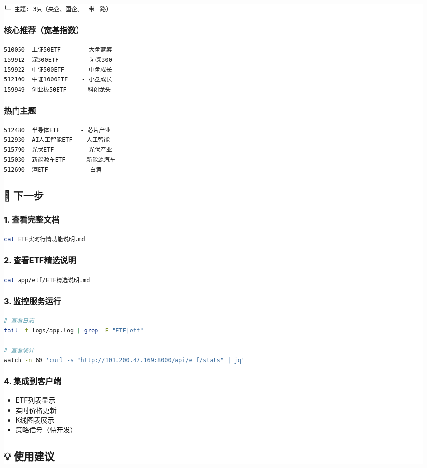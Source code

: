 ```
└─ 主题: 3只（央企、国企、一带一路）
```

### 核心推荐（宽基指数）
```
510050  上证50ETF      - 大盘蓝筹
159912  深300ETF       - 沪深300
159922  中证500ETF     - 中盘成长
512100  中证1000ETF    - 小盘成长
159949  创业板50ETF    - 科创龙头
```

### 热门主题
```
512480  半导体ETF      - 芯片产业
512930  AI人工智能ETF  - 人工智能
515790  光伏ETF        - 光伏产业
515030  新能源车ETF    - 新能源汽车
512690  酒ETF          - 白酒
```

## 🎯 下一步

### 1. 查看完整文档
```bash
cat ETF实时行情功能说明.md
```

### 2. 查看ETF精选说明
```bash
cat app/etf/ETF精选说明.md
```

### 3. 监控服务运行
```bash
# 查看日志
tail -f logs/app.log | grep -E "ETF|etf"

# 查看统计
watch -n 60 'curl -s "http://101.200.47.169:8000/api/etf/stats" | jq'
```

### 4. 集成到客户端
- ETF列表显示
- 实时价格更新
- K线图表展示
- 策略信号（待开发）

## 💡 使用建议
